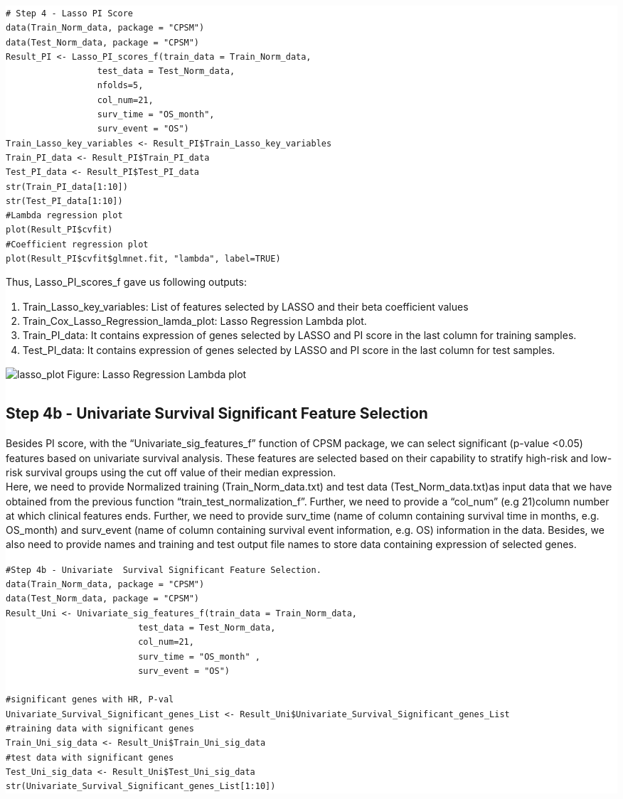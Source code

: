 
```{r, warning=FALSE, message=FALSE, fig.width=7, fig.height=4 }
# Step 4 - Lasso PI Score
data(Train_Norm_data, package = "CPSM")
data(Test_Norm_data, package = "CPSM")
Result_PI <- Lasso_PI_scores_f(train_data = Train_Norm_data,
                  test_data = Test_Norm_data, 
                  nfolds=5, 
                  col_num=21, 
                  surv_time = "OS_month", 
                  surv_event = "OS")
Train_Lasso_key_variables <- Result_PI$Train_Lasso_key_variables
Train_PI_data <- Result_PI$Train_PI_data
Test_PI_data <- Result_PI$Test_PI_data
str(Train_PI_data[1:10])
str(Test_PI_data[1:10])
#Lambda regression plot
plot(Result_PI$cvfit)
#Coefficient regression plot
plot(Result_PI$cvfit$glmnet.fit, "lambda", label=TRUE)
```

Thus, Lasso_PI_scores_f gave us following outputs:
1. Train_Lasso_key_variables: List of features selected by LASSO and their beta coefficient values
2. Train_Cox_Lasso_Regression_lamda_plot: Lasso Regression Lambda plot.
3. Train_PI_data: It contains expression of genes selected by LASSO and PI score in the last column for training samples.
4. Test_PI_data: It contains expression of genes selected by LASSO and PI score in the last column for test samples.

![lasso_plot](https://github.com/user-attachments/assets/51abf244-672c-46eb-b65e-36b054f81f8e)
Figure: Lasso Regression Lambda plot


## Step 4b - Univariate  Survival Significant Feature Selection
Besides PI score, with the “Univariate_sig_features_f” function of CPSM package, we can select significant (p-value <0.05) features based on univariate survival analysis. These features are selected based on their capability to stratify high-risk and low-risk survival groups using the cut off value of their median expression.  
Here, we need to provide Normalized training (Train_Norm_data.txt) and test data (Test_Norm_data.txt)as input data that we have obtained from the previous function “train_test_normalization_f”. Further, we need to provide a “col_num” (e.g 21)column number at which clinical features ends. Further, we need to provide surv_time (name of column containing survival time in months, e.g. OS_month) and surv_event (name of column containing survival event information, e.g. OS) information in the data. Besides, we also need to provide names and training and test output file names to store data containing expression of selected genes.


```{r, warning=FALSE, message=FALSE }
#Step 4b - Univariate  Survival Significant Feature Selection.
data(Train_Norm_data, package = "CPSM")
data(Test_Norm_data, package = "CPSM")
Result_Uni <- Univariate_sig_features_f(train_data = Train_Norm_data, 
                          test_data = Test_Norm_data, 
                          col_num=21, 
                          surv_time = "OS_month" , 
                          surv_event = "OS")

#significant genes with HR, P-val
Univariate_Survival_Significant_genes_List <- Result_Uni$Univariate_Survival_Significant_genes_List
#training data with significant genes
Train_Uni_sig_data <- Result_Uni$Train_Uni_sig_data
#test data with significant genes
Test_Uni_sig_data <- Result_Uni$Test_Uni_sig_data
str(Univariate_Survival_Significant_genes_List[1:10])
```
